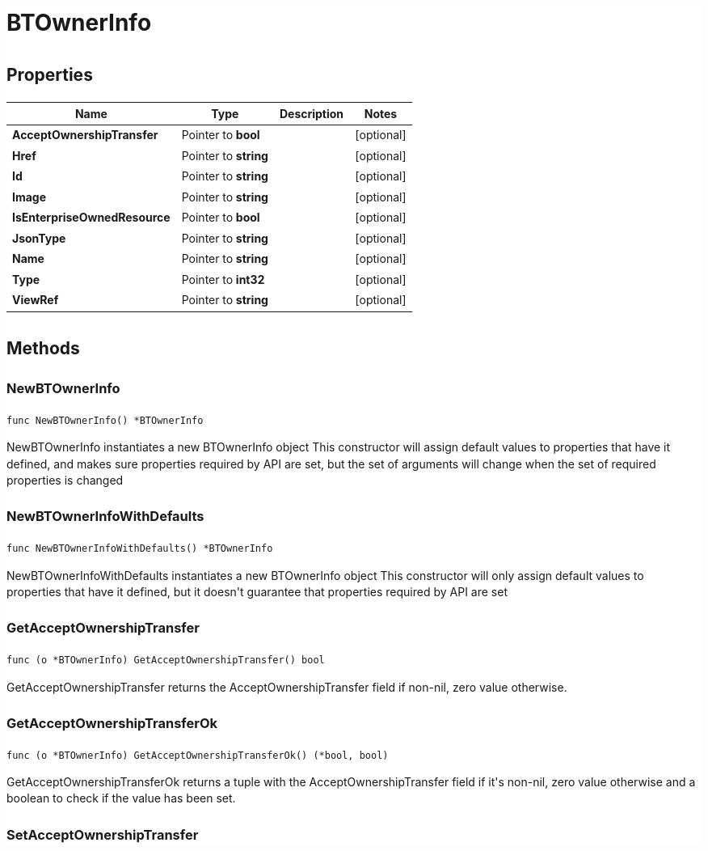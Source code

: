 # BTOwnerInfo

## Properties

Name | Type | Description | Notes
------------ | ------------- | ------------- | -------------
**AcceptOwnershipTransfer** | Pointer to **bool** |  | [optional] 
**Href** | Pointer to **string** |  | [optional] 
**Id** | Pointer to **string** |  | [optional] 
**Image** | Pointer to **string** |  | [optional] 
**IsEnterpriseOwnedResource** | Pointer to **bool** |  | [optional] 
**JsonType** | Pointer to **string** |  | [optional] 
**Name** | Pointer to **string** |  | [optional] 
**Type** | Pointer to **int32** |  | [optional] 
**ViewRef** | Pointer to **string** |  | [optional] 

## Methods

### NewBTOwnerInfo

`func NewBTOwnerInfo() *BTOwnerInfo`

NewBTOwnerInfo instantiates a new BTOwnerInfo object
This constructor will assign default values to properties that have it defined,
and makes sure properties required by API are set, but the set of arguments
will change when the set of required properties is changed

### NewBTOwnerInfoWithDefaults

`func NewBTOwnerInfoWithDefaults() *BTOwnerInfo`

NewBTOwnerInfoWithDefaults instantiates a new BTOwnerInfo object
This constructor will only assign default values to properties that have it defined,
but it doesn't guarantee that properties required by API are set

### GetAcceptOwnershipTransfer

`func (o *BTOwnerInfo) GetAcceptOwnershipTransfer() bool`

GetAcceptOwnershipTransfer returns the AcceptOwnershipTransfer field if non-nil, zero value otherwise.

### GetAcceptOwnershipTransferOk

`func (o *BTOwnerInfo) GetAcceptOwnershipTransferOk() (*bool, bool)`

GetAcceptOwnershipTransferOk returns a tuple with the AcceptOwnershipTransfer field if it's non-nil, zero value otherwise
and a boolean to check if the value has been set.

### SetAcceptOwnershipTransfer
